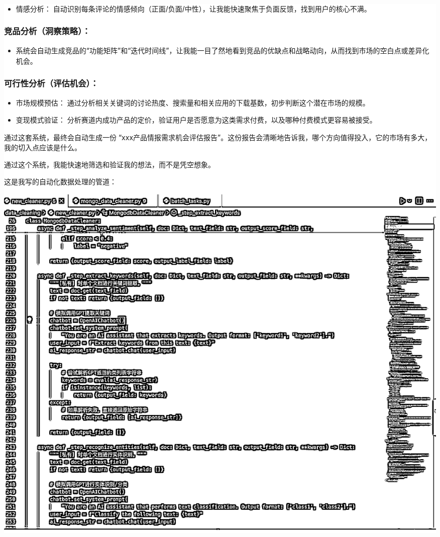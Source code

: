 *   情感分析： 自动识别每条评论的情感倾向（正面/负面/中性），让我能快速聚焦于负面反馈，找到用户的核心不满。

### 竞品分析（洞察策略）：

*   系统会自动生成竞品的“功能矩阵”和“迭代时间线”，让我能一目了然地看到竞品的优缺点和战略动向，从而找到市场的空白点或差异化机会。

### 可行性分析（评估机会）：

*   市场规模预估： 通过分析相关关键词的讨论热度、搜索量和相关应用的下载基数，初步判断这个潜在市场的规模。

*   变现模式验证： 分析赛道内成功产品的定价，验证用户是否愿意为这类需求付费，以及哪种付费模式更容易被接受。

通过这套系统，最终会自动生成一份 “xxx产品情报需求机会评估报告”。这份报告会清晰地告诉我，哪个方向值得投入，它的市场有多大，我的切入点应该是什么。

通过这个系统，我能快速地筛选和验证我的想法，而不是凭空想象。

这是我写的自动化数据处理的管道：

![](img/466ce75e9a3d9259d87e832711cc9001.png)

